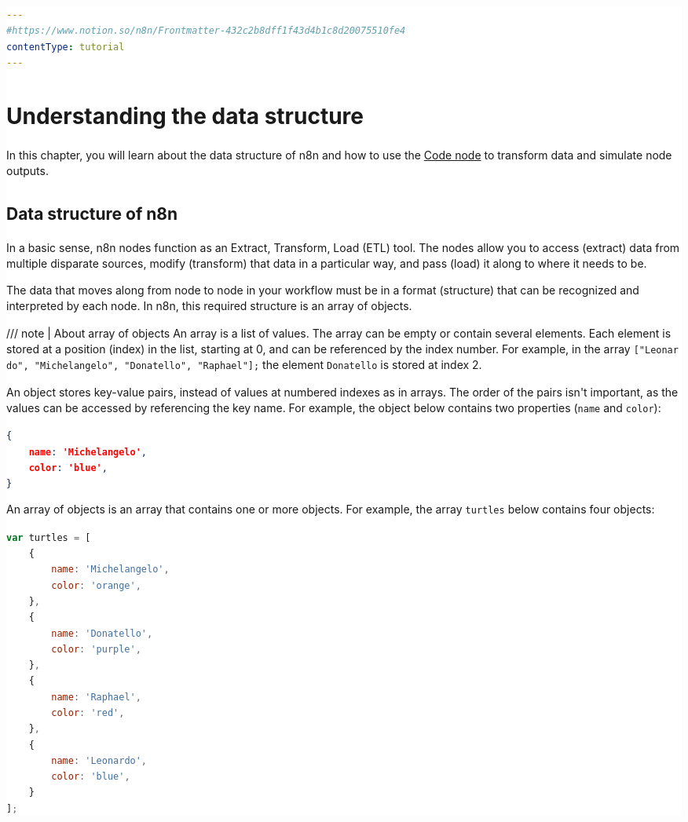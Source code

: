 ```yaml
---
#https://www.notion.so/n8n/Frontmatter-432c2b8dff1f43d4b1c8d20075510fe4
contentType: tutorial
---
```


# Understanding the data structure

In this chapter, you will learn about the data structure of n8n and how to use the [Code node](/integrations/builtin/core-nodes/n8n-nodes-base.code/index.md) to transform data and simulate node outputs.


## Data structure of n8n

In a basic sense, n8n nodes function as an Extract, Transform, Load (ETL) tool. The nodes allow you to access (extract) data from multiple disparate sources, modify (transform) that data in a particular way, and pass (load) it along to where it needs to be.

The data that moves along from node to node in your workflow must be in a format (structure) that can be recognized and interpreted by each node. In n8n, this required structure is an array of objects.

/// note | About array of objects
An array is a list of values. The array can be empty or contain several elements. Each element is stored at a position (index) in the list, starting at 0, and can be referenced by the index number. For example, in the array `["Leonardo", "Michelangelo", "Donatello", "Raphael"];` the element `Donatello` is stored at index 2.

An object stores key-value pairs, instead of values at numbered indexes as in arrays. The order of the pairs isn't important, as the values can be accessed by referencing the key name. For example, the object below contains two properties (`name` and `color`):

```json
{
	name: 'Michelangelo',
	color: 'blue',
}
```

An array of objects is an array that contains one or more objects. For example, the array `turtles` below contains four objects:

```javascript
var turtles = [
	{
		name: 'Michelangelo',
		color: 'orange',
	},
	{
		name: 'Donatello',
		color: 'purple',
	},
	{
		name: 'Raphael',
		color: 'red',
	},
	{
		name: 'Leonardo',
		color: 'blue',
	}
];
```
